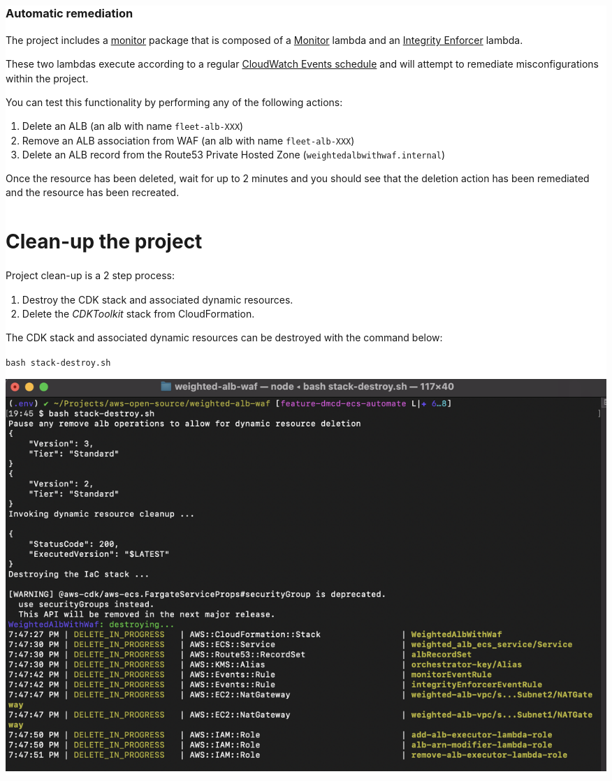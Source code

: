 ### Automatic remediation

The project includes a [monitor](stacks/weighted_alb_with_waf/resources/lambda/orchestrator/app/monitor) package that is composed of a [Monitor](stacks/weighted_alb_with_waf/resources/lambda/orchestrator/app/monitor/monitor.py) lambda and an [Integrity Enforcer](stacks/weighted_alb_with_waf/resources/lambda/orchestrator/app/monitor/integrity_enforcer.py) lambda.

These two lambdas execute according to a regular [CloudWatch Events schedule](https://docs.aws.amazon.com/AmazonCloudWatch/latest/events/WhatIsCloudWatchEvents.html) and will attempt to remediate misconfigurations within the project.

You can test this functionality by performing any of the following actions:

1. Delete an ALB (an alb with name `fleet-alb-XXX`)
2. Remove an ALB association from WAF (an alb with name `fleet-alb-XXX`)
3. Delete an ALB record from the Route53 Private Hosted Zone (`weightedalbwithwaf.internal`)

Once the resource has been deleted, wait for up to 2 minutes and you should see that the deletion action has been remediated and the resource has been recreated.

# Clean-up the project

Project clean-up is a 2 step process:

1. Destroy the CDK stack and associated dynamic resources.
2. Delete the *CDKToolkit* stack from CloudFormation.

The CDK stack and associated dynamic resources can be destroyed with the command below:

```
bash stack-destroy.sh
```

![Delete the stack](docs/assets/screenshots/06-destroy-stack.png)
